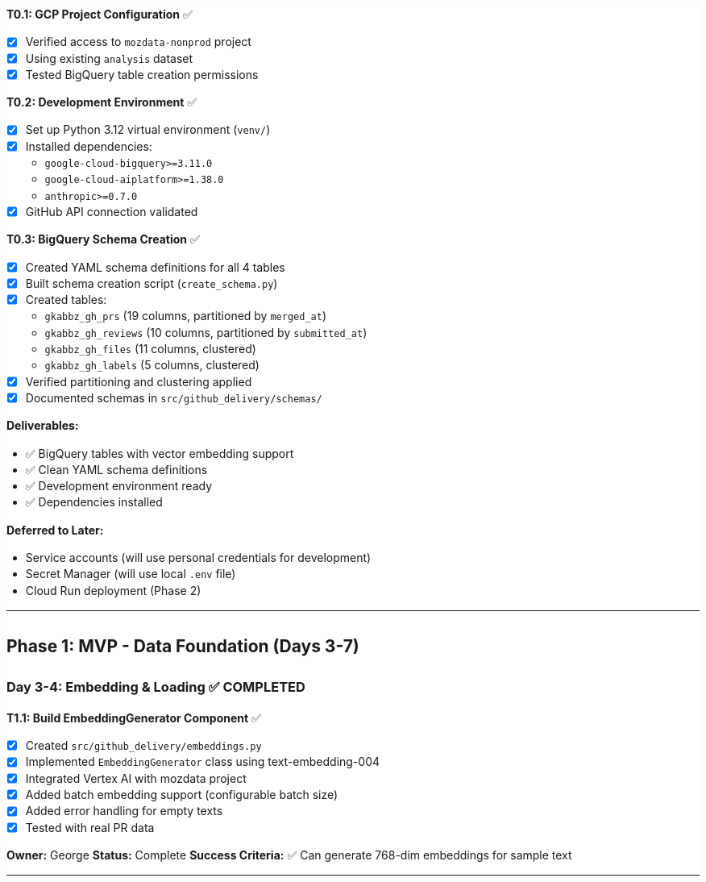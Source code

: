 **T0.1: GCP Project Configuration** ✅
- [x] Verified access to `mozdata-nonprod` project
- [x] Using existing `analysis` dataset
- [x] Tested BigQuery table creation permissions

**T0.2: Development Environment** ✅
- [x] Set up Python 3.12 virtual environment (`venv/`)
- [x] Installed dependencies:
  - `google-cloud-bigquery>=3.11.0`
  - `google-cloud-aiplatform>=1.38.0`
  - `anthropic>=0.7.0`
- [x] GitHub API connection validated

**T0.3: BigQuery Schema Creation** ✅
- [x] Created YAML schema definitions for all 4 tables
- [x] Built schema creation script (`create_schema.py`)
- [x] Created tables:
  - `gkabbz_gh_prs` (19 columns, partitioned by `merged_at`)
  - `gkabbz_gh_reviews` (10 columns, partitioned by `submitted_at`)
  - `gkabbz_gh_files` (11 columns, clustered)
  - `gkabbz_gh_labels` (5 columns, clustered)
- [x] Verified partitioning and clustering applied
- [x] Documented schemas in `src/github_delivery/schemas/`

**Deliverables:**
- ✅ BigQuery tables with vector embedding support
- ✅ Clean YAML schema definitions
- ✅ Development environment ready
- ✅ Dependencies installed

**Deferred to Later:**
- Service accounts (will use personal credentials for development)
- Secret Manager (will use local `.env` file)
- Cloud Run deployment (Phase 2)

---

## Phase 1: MVP - Data Foundation (Days 3-7)

### Day 3-4: Embedding & Loading ✅ COMPLETED

**T1.1: Build EmbeddingGenerator Component** ✅
- [x] Created `src/github_delivery/embeddings.py`
- [x] Implemented `EmbeddingGenerator` class using text-embedding-004
- [x] Integrated Vertex AI with mozdata project
- [x] Added batch embedding support (configurable batch size)
- [x] Added error handling for empty texts
- [x] Tested with real PR data

**Owner:** George
**Status:** Complete
**Success Criteria:** ✅ Can generate 768-dim embeddings for sample text

---

